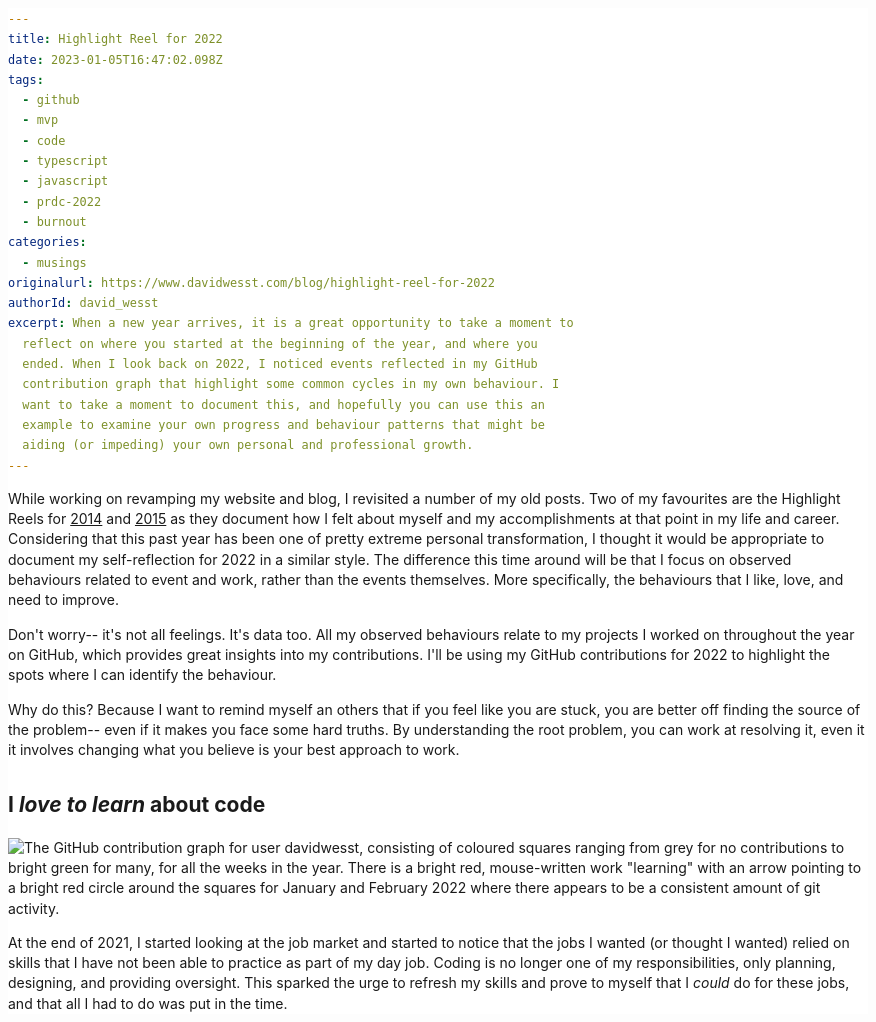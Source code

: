 ```yaml
---
title: Highlight Reel for 2022
date: 2023-01-05T16:47:02.098Z
tags:
  - github
  - mvp
  - code
  - typescript
  - javascript
  - prdc-2022
  - burnout
categories:
  - musings
originalurl: https://www.davidwesst.com/blog/highlight-reel-for-2022
authorId: david_wesst
excerpt: When a new year arrives, it is a great opportunity to take a moment to
  reflect on where you started at the beginning of the year, and where you
  ended. When I look back on 2022, I noticed events reflected in my GitHub
  contribution graph that highlight some common cycles in my own behaviour. I
  want to take a moment to document this, and hopefully you can use this an
  example to examine your own progress and behaviour patterns that might be
  aiding (or impeding) your own personal and professional growth.
---
```


[1]: https://www.githubunwrapped.com/davidwesst
[2]: https://github.com/cocobokostudios/videogamelibrary
[3]: https://github.com/davidwesst/website/releases
[4]: https://www.davidwesst.com/tags/mvp/
[5]: https://www.davidwesst.com/blog/prairie-dev-con-2022-takeaways/
[6]: https://www.davidwesst.com/blog/open-graph-tools-and-resources-for-web-nerds/
[7]: https://www.davidwesst.com/blog/does-gdpr-apply-to-personal-websites/
[8]: https://www.davidwesst.com/talks/concensus-in-the-chaos/
[9]: http://localhost:8080/talks/cots-to-cloud/

While working on revamping my website and blog, I revisited a number of my old posts. Two of my favourites are the Highlight Reels for [2014][1] and [2015][2] as they document how I felt about myself and my accomplishments at that point in my life and career. Considering that this past year has been one of pretty extreme personal transformation, I thought it would be appropriate to document my self-reflection for 2022 in a similar style. The difference this time around will be that I focus on observed behaviours related to event and work, rather than the events themselves. More specifically, the behaviours that I like, love, and need to improve.

Don't worry-- it's not all feelings. It's data too. All my observed behaviours relate to my projects I worked on throughout the year on GitHub, which provides great insights into my contributions. I'll be using my GitHub contributions for 2022 to highlight the spots where I can identify the behaviour. 

Why do this? Because I want to remind myself an others that if you feel like you are stuck, you are better off finding the source of the problem-- even if it makes you face some hard truths. By understanding the root problem, you can work at resolving it, even it it involves changing what you believe is your best approach to work.

## I _love to learn_ about code

![The GitHub contribution graph for user davidwesst, consisting of coloured squares ranging from grey for no contributions to bright green for many, for all the weeks in the year. There is a bright red, mouse-written work "learning" with an arrow pointing to a bright red circle around the squares for January and February 2022 where there appears to be a consistent amount of git activity.](./gh2022-contributions_learning.png)

At the end of 2021, I started looking at the job market and started to notice that the jobs I wanted (or thought I wanted) relied on skills that I have not been able to practice as part of my day job. Coding is no longer one of my responsibilities, only planning, designing, and providing oversight. This sparked the urge to refresh my skills and prove to myself that I _could_ do for these jobs, and that all I had to do was put in the time.
